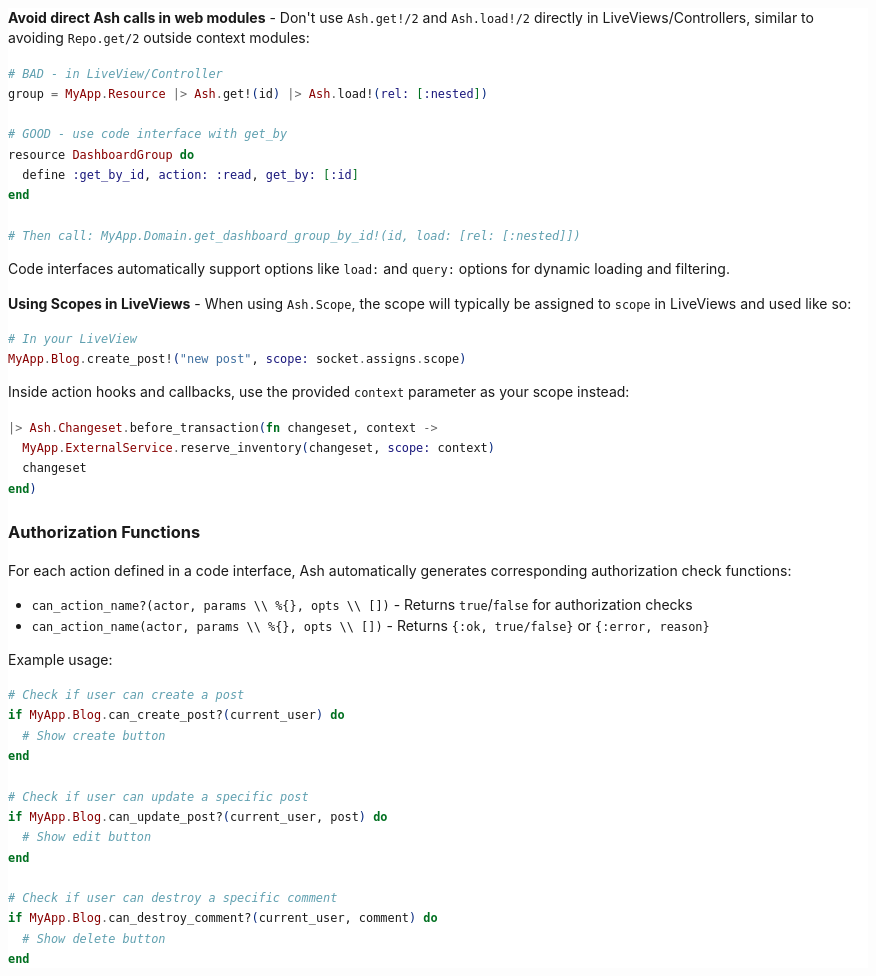**Avoid direct Ash calls in web modules** - Don't use `Ash.get!/2` and `Ash.load!/2` directly in LiveViews/Controllers, similar to avoiding `Repo.get/2` outside context modules:

```elixir
# BAD - in LiveView/Controller
group = MyApp.Resource |> Ash.get!(id) |> Ash.load!(rel: [:nested])

# GOOD - use code interface with get_by
resource DashboardGroup do
  define :get_by_id, action: :read, get_by: [:id]
end

# Then call: MyApp.Domain.get_dashboard_group_by_id!(id, load: [rel: [:nested]])
```

Code interfaces automatically support options like `load:` and `query:` options for dynamic loading and filtering.

**Using Scopes in LiveViews** - When using `Ash.Scope`, the scope will typically be assigned to `scope` in LiveViews and used like so:

```elixir
# In your LiveView
MyApp.Blog.create_post!("new post", scope: socket.assigns.scope)
```

Inside action hooks and callbacks, use the provided `context` parameter as your scope instead:

```elixir
|> Ash.Changeset.before_transaction(fn changeset, context ->
  MyApp.ExternalService.reserve_inventory(changeset, scope: context)
  changeset
end)
```

### Authorization Functions

For each action defined in a code interface, Ash automatically generates corresponding authorization check functions:

- `can_action_name?(actor, params \\ %{}, opts \\ [])` - Returns `true`/`false` for authorization checks
- `can_action_name(actor, params \\ %{}, opts \\ [])` - Returns `{:ok, true/false}` or `{:error, reason}`

Example usage:
```elixir
# Check if user can create a post
if MyApp.Blog.can_create_post?(current_user) do
  # Show create button
end

# Check if user can update a specific post
if MyApp.Blog.can_update_post?(current_user, post) do
  # Show edit button
end

# Check if user can destroy a specific comment
if MyApp.Blog.can_destroy_comment?(current_user, comment) do
  # Show delete button
end
```
